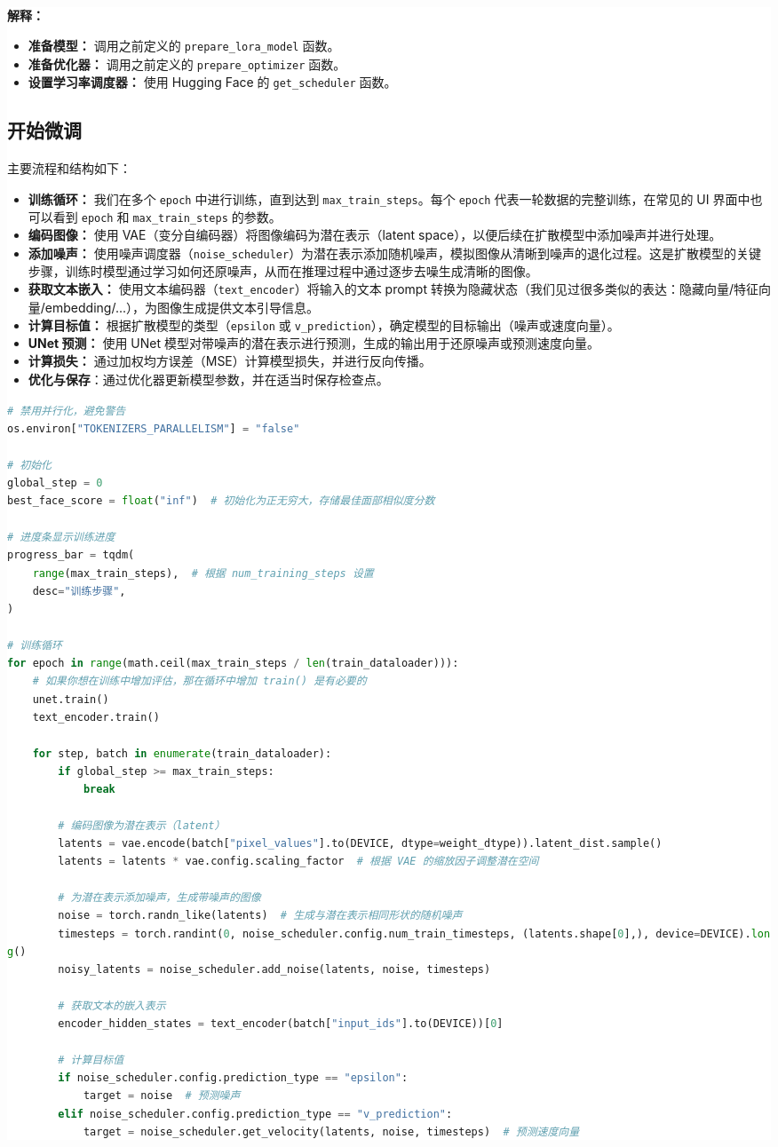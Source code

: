 **解释：**

- **准备模型：** 调用之前定义的 `prepare_lora_model` 函数。
- **准备优化器：** 调用之前定义的 `prepare_optimizer` 函数。
- **设置学习率调度器：** 使用 Hugging Face 的 `get_scheduler` 函数。

## 开始微调

主要流程和结构如下：

- **训练循环：** 我们在多个 `epoch` 中进行训练，直到达到 `max_train_steps`。每个 `epoch` 代表一轮数据的完整训练，在常见的 UI 界面中也可以看到 `epoch` 和 `max_train_steps` 的参数。
- **编码图像：** 使用 VAE（变分自编码器）将图像编码为潜在表示（latent space），以便后续在扩散模型中添加噪声并进行处理。
- **添加噪声：** 使用噪声调度器（`noise_scheduler`）为潜在表示添加随机噪声，模拟图像从清晰到噪声的退化过程。这是扩散模型的关键步骤，训练时模型通过学习如何还原噪声，从而在推理过程中通过逐步去噪生成清晰的图像。
- **获取文本嵌入：** 使用文本编码器（`text_encoder`）将输入的文本 prompt 转换为隐藏状态（我们见过很多类似的表达：隐藏向量/特征向量/embedding/...），为图像生成提供文本引导信息。
- **计算目标值：** 根据扩散模型的类型（`epsilon` 或 `v_prediction`），确定模型的目标输出（噪声或速度向量）。
- **UNet 预测：** 使用 UNet 模型对带噪声的潜在表示进行预测，生成的输出用于还原噪声或预测速度向量。
- **计算损失：** 通过加权均方误差（MSE）计算模型损失，并进行反向传播。
- **优化与保存**：通过优化器更新模型参数，并在适当时保存检查点。

```python
# 禁用并行化，避免警告
os.environ["TOKENIZERS_PARALLELISM"] = "false"

# 初始化
global_step = 0
best_face_score = float("inf")  # 初始化为正无穷大，存储最佳面部相似度分数

# 进度条显示训练进度
progress_bar = tqdm(
    range(max_train_steps),  # 根据 num_training_steps 设置
    desc="训练步骤",
)

# 训练循环
for epoch in range(math.ceil(max_train_steps / len(train_dataloader))):
    # 如果你想在训练中增加评估，那在循环中增加 train() 是有必要的
    unet.train()
    text_encoder.train()
    
    for step, batch in enumerate(train_dataloader):
        if global_step >= max_train_steps:
            break
        
        # 编码图像为潜在表示（latent）
        latents = vae.encode(batch["pixel_values"].to(DEVICE, dtype=weight_dtype)).latent_dist.sample()
        latents = latents * vae.config.scaling_factor  # 根据 VAE 的缩放因子调整潜在空间

        # 为潜在表示添加噪声，生成带噪声的图像
        noise = torch.randn_like(latents)  # 生成与潜在表示相同形状的随机噪声
        timesteps = torch.randint(0, noise_scheduler.config.num_train_timesteps, (latents.shape[0],), device=DEVICE).long()
        noisy_latents = noise_scheduler.add_noise(latents, noise, timesteps)

        # 获取文本的嵌入表示
        encoder_hidden_states = text_encoder(batch["input_ids"].to(DEVICE))[0]

        # 计算目标值
        if noise_scheduler.config.prediction_type == "epsilon":
            target = noise  # 预测噪声
        elif noise_scheduler.config.prediction_type == "v_prediction":
            target = noise_scheduler.get_velocity(latents, noise, timesteps)  # 预测速度向量
```